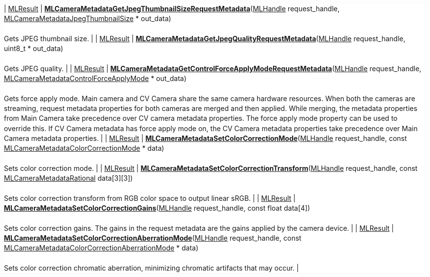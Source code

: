 | [MLResult](/versioned_docs/version-14-Jun-2023/api-ref/api/Modules/group___platform/group___platform.md#int32-t-mlresult) | **[MLCameraMetadataGetJpegThumbnailSizeRequestMetadata](/versioned_docs/version-14-Jun-2023/api-ref/api/Modules/group___camera_metadata/group___camera_metadata.md#mlresult-mlcamerametadatagetjpegthumbnailsizerequestmetadata)**([MLHandle](/versioned_docs/version-14-Jun-2023/api-ref/api/Modules/group___platform/group___platform.md#uint64-t-mlhandle) request_handle, [MLCameraMetadataJpegThumbnailSize](/versioned_docs/version-14-Jun-2023/api-ref/api/Modules/group___camera_metadata/group___camera_metadata.md#enums-mlcamerametadatajpegthumbnailsize) * out_data)<br></br>Gets JPEG thumbnail size.  |
| [MLResult](/versioned_docs/version-14-Jun-2023/api-ref/api/Modules/group___platform/group___platform.md#int32-t-mlresult) | **[MLCameraMetadataGetJpegQualityRequestMetadata](/versioned_docs/version-14-Jun-2023/api-ref/api/Modules/group___camera_metadata/group___camera_metadata.md#mlresult-mlcamerametadatagetjpegqualityrequestmetadata)**([MLHandle](/versioned_docs/version-14-Jun-2023/api-ref/api/Modules/group___platform/group___platform.md#uint64-t-mlhandle) request_handle, uint8_t * out_data)<br></br>Gets JPEG quality.  |
| [MLResult](/versioned_docs/version-14-Jun-2023/api-ref/api/Modules/group___platform/group___platform.md#int32-t-mlresult) | **[MLCameraMetadataGetControlForceApplyModeRequestMetadata](/versioned_docs/version-14-Jun-2023/api-ref/api/Modules/group___camera_metadata/group___camera_metadata.md#mlresult-mlcamerametadatagetcontrolforceapplymoderequestmetadata)**([MLHandle](/versioned_docs/version-14-Jun-2023/api-ref/api/Modules/group___platform/group___platform.md#uint64-t-mlhandle) request_handle, [MLCameraMetadataControlForceApplyMode](/versioned_docs/version-14-Jun-2023/api-ref/api/Modules/group___camera_metadata/group___camera_metadata.md#enums-mlcamerametadatacontrolforceapplymode) * out_data)<br></br>Gets force apply mode. Main camera and CV Camera share the same camera hardware resources. When both the cameras are streaming, request metadata properties for both cameras are merged and then applied. While merging, the metadata properties from Main Camera take precedence over CV camera metadata properties. The force apply mode property can be used to override this. If CV Camera metadata has force apply mode on, the CV Camera metadata properties take precedence over Main Camera metadata properties.  |
| [MLResult](/versioned_docs/version-14-Jun-2023/api-ref/api/Modules/group___platform/group___platform.md#int32-t-mlresult) | **[MLCameraMetadataSetColorCorrectionMode](/versioned_docs/version-14-Jun-2023/api-ref/api/Modules/group___camera_metadata/group___camera_metadata.md#mlresult-mlcamerametadatasetcolorcorrectionmode)**([MLHandle](/versioned_docs/version-14-Jun-2023/api-ref/api/Modules/group___platform/group___platform.md#uint64-t-mlhandle) request_handle, const [MLCameraMetadataColorCorrectionMode](/versioned_docs/version-14-Jun-2023/api-ref/api/Modules/group___camera_metadata/group___camera_metadata.md#enums-mlcamerametadatacolorcorrectionmode) * data)<br></br>Sets color correction mode.  |
| [MLResult](/versioned_docs/version-14-Jun-2023/api-ref/api/Modules/group___platform/group___platform.md#int32-t-mlresult) | **[MLCameraMetadataSetColorCorrectionTransform](/versioned_docs/version-14-Jun-2023/api-ref/api/Modules/group___camera_metadata/group___camera_metadata.md#mlresult-mlcamerametadatasetcolorcorrectiontransform)**([MLHandle](/versioned_docs/version-14-Jun-2023/api-ref/api/Modules/group___platform/group___platform.md#uint64-t-mlhandle) request_handle, const [MLCameraMetadataRational](/versioned_docs/version-14-Jun-2023/api-ref/api/Modules/group___camera_metadata/struct_m_l_camera_metadata_rational.md) data[3][3])<br></br>Sets color correction transform from RGB color space to output linear sRGB.  |
| [MLResult](/versioned_docs/version-14-Jun-2023/api-ref/api/Modules/group___platform/group___platform.md#int32-t-mlresult) | **[MLCameraMetadataSetColorCorrectionGains](/versioned_docs/version-14-Jun-2023/api-ref/api/Modules/group___camera_metadata/group___camera_metadata.md#mlresult-mlcamerametadatasetcolorcorrectiongains)**([MLHandle](/versioned_docs/version-14-Jun-2023/api-ref/api/Modules/group___platform/group___platform.md#uint64-t-mlhandle) request_handle, const float data[4])<br></br>Sets color correction gains. The gains in the request metadata are the gains applied by the camera device.  |
| [MLResult](/versioned_docs/version-14-Jun-2023/api-ref/api/Modules/group___platform/group___platform.md#int32-t-mlresult) | **[MLCameraMetadataSetColorCorrectionAberrationMode](/versioned_docs/version-14-Jun-2023/api-ref/api/Modules/group___camera_metadata/group___camera_metadata.md#mlresult-mlcamerametadatasetcolorcorrectionaberrationmode)**([MLHandle](/versioned_docs/version-14-Jun-2023/api-ref/api/Modules/group___platform/group___platform.md#uint64-t-mlhandle) request_handle, const [MLCameraMetadataColorCorrectionAberrationMode](/versioned_docs/version-14-Jun-2023/api-ref/api/Modules/group___camera_metadata/group___camera_metadata.md#enums-mlcamerametadatacolorcorrectionaberrationmode) * data)<br></br>Sets color correction chromatic aberration, minimizing chromatic artifacts that may occur.  |